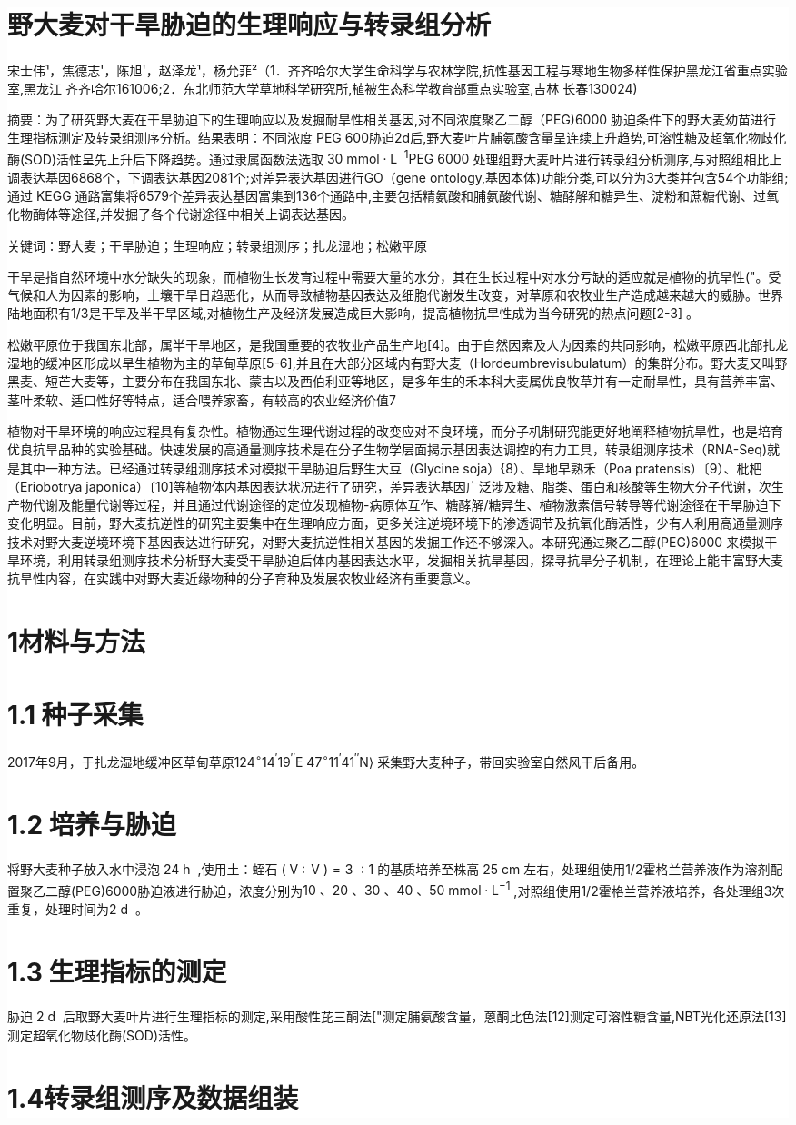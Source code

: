 # 野大麦对干旱胁迫的生理响应与转录组分析

宋士伟¹，焦德志'，陈旭'，赵泽龙¹，杨允菲²（1．齐齐哈尔大学生命科学与农林学院,抗性基因工程与寒地生物多样性保护黑龙江省重点实验室,黑龙江 齐齐哈尔161006;2．东北师范大学草地科学研究所,植被生态科学教育部重点实验室,吉林 长春130024)

摘要：为了研究野大麦在干旱胁迫下的生理响应以及发掘耐旱性相关基因,对不同浓度聚乙二醇（PEG)6000 胁迫条件下的野大麦幼苗进行生理指标测定及转录组测序分析。结果表明：不同浓度 PEG 600胁迫2d后,野大麦叶片脯氨酸含量呈连续上升趋势,可溶性糖及超氧化物歧化酶(SOD)活性呈先上升后下降趋势。通过隶属函数法选取 $3 0 \ \mathrm { m m o l } \cdot \mathrm { L } ^ { - 1 } \mathrm { P E G } \ 6 0 0 0$ 处理组野大麦叶片进行转录组分析测序,与对照组相比上调表达基因6868个，下调表达基因2081个;对差异表达基因进行GO（gene ontology,基因本体)功能分类,可以分为3大类并包含54个功能组;通过 KEGG 通路富集将6579个差异表达基因富集到136个通路中,主要包括精氨酸和脯氨酸代谢、糖酵解和糖异生、淀粉和蔗糖代谢、过氧化物酶体等途径,并发掘了各个代谢途径中相关上调表达基因。

关键词：野大麦；干旱胁迫；生理响应；转录组测序；扎龙湿地；松嫩平原

干旱是指自然环境中水分缺失的现象，而植物生长发育过程中需要大量的水分，其在生长过程中对水分亏缺的适应就是植物的抗旱性("。受气候和人为因素的影响，土壤干旱日趋恶化，从而导致植物基因表达及细胞代谢发生改变，对草原和农牧业生产造成越来越大的威胁。世界陆地面积有1/3是干旱及半干旱区域,对植物生产及经济发展造成巨大影响，提高植物抗旱性成为当今研究的热点问题[2-3] 。

松嫩平原位于我国东北部，属半干旱地区，是我国重要的农牧业产品生产地[4]。由于自然因素及人为因素的共同影响，松嫩平原西北部扎龙湿地的缓冲区形成以旱生植物为主的草甸草原[5-6],并且在大部分区域内有野大麦（Hordeumbrevisubulatum）的集群分布。野大麦又叫野黑麦、短芒大麦等，主要分布在我国东北、蒙古以及西伯利亚等地区，是多年生的禾本科大麦属优良牧草并有一定耐旱性，具有营养丰富、茎叶柔软、适口性好等特点，适合喂养家畜，有较高的农业经济价值7

植物对干旱环境的响应过程具有复杂性。植物通过生理代谢过程的改变应对不良环境，而分子机制研究能更好地阐释植物抗旱性，也是培育优良抗旱品种的实验基础。快速发展的高通量测序技术是在分子生物学层面揭示基因表达调控的有力工具，转录组测序技术（RNA-Seq)就是其中一种方法。已经通过转录组测序技术对模拟干旱胁迫后野生大豆（Glycine soja）{8）、旱地早熟禾（Poa pratensis）〔9）、枇杷（Eriobotrya japonica）〔10]等植物体内基因表达状况进行了研究，差异表达基因广泛涉及糖、脂类、蛋白和核酸等生物大分子代谢，次生产物代谢及能量代谢等过程，并且通过代谢途径的定位发现植物-病原体互作、糖酵解/糖异生、植物激素信号转导等代谢途径在干旱胁迫下变化明显。目前，野大麦抗逆性的研究主要集中在生理响应方面，更多关注逆境环境下的渗透调节及抗氧化酶活性，少有人利用高通量测序技术对野大麦逆境环境下基因表达进行研究，对野大麦抗逆性相关基因的发掘工作还不够深入。本研究通过聚乙二醇(PEG)6000 来模拟干旱环境，利用转录组测序技术分析野大麦受干旱胁迫后体内基因表达水平，发掘相关抗旱基因，探寻抗旱分子机制，在理论上能丰富野大麦抗旱性内容，在实践中对野大麦近缘物种的分子育种及发展农牧业经济有重要意义。

# 1材料与方法

# 1.1 种子采集

2017年9月，于扎龙湿地缓冲区草甸草原$1 2 4 ^ { \circ } 1 4 ^ { \prime } 1 9 ^ { \prime \prime } \mathrm { E }$ $4 7 ^ { \circ } 1 1 ^ { \prime } 4 1 ^ { \prime \prime } \mathrm { N } \rangle$ 采集野大麦种子，带回实验室自然风干后备用。

# 1.2 培养与胁迫

将野大麦种子放入水中浸泡 $2 4 \mathrm { ~ h ~ }$ ,使用土：蛭石 $( \mathrm {  ~ V ~ } \colon \mathrm {  ~ V ~ } ) = 3 \ : 1$ 的基质培养至株高 $2 5 \ \mathrm { c m }$ 左右，处理组使用1/2霍格兰营养液作为溶剂配置聚乙二醇(PEG)6000胁迫液进行胁迫，浓度分别为$1 0 \ 、 2 0 \ 、 3 0 \ 、 4 0 \ 、 5 0 \ \mathrm { m m o l } \cdot \mathrm { L } ^ { - 1 }$ ,对照组使用1/2霍格兰营养液培养，各处理组3次重复，处理时间为$2 \mathrm { ~ d ~ }$ 。

# 1.3 生理指标的测定

胁迫 $2 \mathrm { ~ d ~ }$ 后取野大麦叶片进行生理指标的测定,采用酸性芘三酮法["测定脯氨酸含量，蒽酮比色法[12]测定可溶性糖含量,NBT光化还原法[13]测定超氧化物歧化酶(SOD)活性。

# 1.4转录组测序及数据组装
